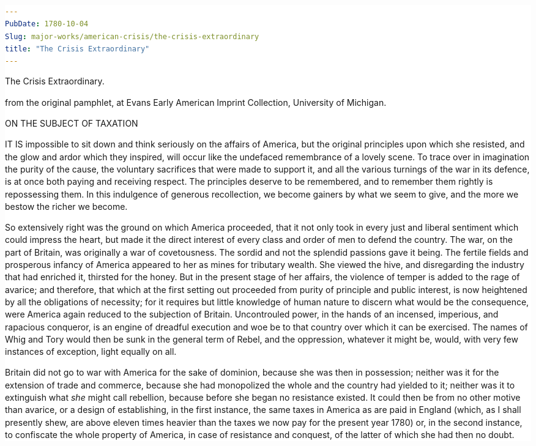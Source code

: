 ```yaml
---
PubDate: 1780-10-04
Slug: major-works/american-crisis/the-crisis-extraordinary
title: "The Crisis Extraordinary"
---
```



   The Crisis Extraordinary.
   
   from the original pamphlet, at Evans Early American Imprint Collection, University of Michigan.

   ON THE SUBJECT OF TAXATION

   IT IS impossible to sit down and think seriously on the affairs of
   America, but the original principles upon which she resisted, and the glow
   and ardor which they inspired, will occur like the undefaced remembrance
   of a lovely scene. To trace over in imagination the purity of the cause,
   the voluntary sacrifices that were made to support it, and all the various
   turnings of the war in its defence, is at once both paying and receiving
   respect. The principles deserve to be remembered, and to remember them
   rightly is repossessing them. In this indulgence of generous recollection,
   we become gainers by what we seem to give, and the more we bestow the
   richer we become.

   So extensively right was the ground on which America proceeded, that it
   not only took in every just and liberal sentiment which could impress the
   heart, but made it the direct interest of every class and order of men to
   defend the country. The war, on the part of Britain, was originally a war
   of covetousness. The sordid and not the splendid passions gave it being.
   The fertile fields and prosperous infancy of America appeared to her as
   mines for tributary wealth. She viewed the hive, and disregarding the
   industry that had enriched it, thirsted for the honey. But in the present
   stage of her affairs, the violence of temper is added to the rage of
   avarice; and therefore, that which at the first setting out proceeded from
   purity of principle and public interest, is now heightened by all the
   obligations of necessity; for it requires but little knowledge of human
   nature to discern what would be the consequence, were America again
   reduced to the subjection of Britain. Uncontrouled power, in the hands of
   an incensed, imperious, and rapacious conqueror, is an engine of dreadful
   execution and woe be to that country over which it can be exercised. The
   names of Whig and Tory would then be sunk in the general term of Rebel,
   and the oppression, whatever it might be, would, with very few instances
   of exception, light equally on all.

   Britain did not go to war with America for the sake of dominion, because
   she was then in possession; neither was it for the extension of trade and
   commerce, because she had monopolized the whole and the country had
   yielded to it; neither was it to extinguish what *she* might call rebellion,
   because before she began no resistance existed. It could then be from no
   other motive than avarice, or a design of establishing, in the first
   instance, the same taxes in America as are paid in England (which, as I
   shall presently shew, are above eleven times heavier than the taxes we now
   pay for the present year 1780) or, in the second instance, to confiscate
   the whole property of America, in case of resistance and conquest, of the
   latter of which she had then no doubt.
